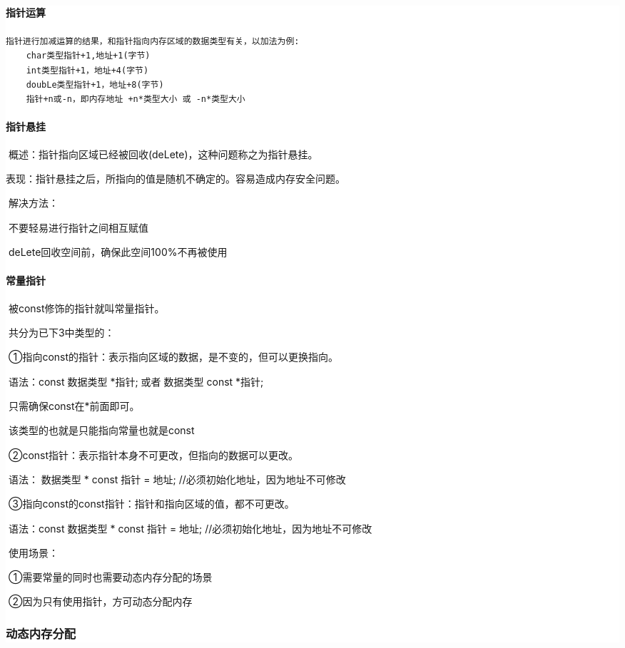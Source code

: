 



#### 指针运算

```
指针进行加减运算的结果，和指针指向内存区域的数据类型有关，以加法为例: 
    char类型指针+1,地址+1(字节)
    int类型指针+1，地址+4(字节)
    doubLe类型指针+1，地址+8(字节)
    指针+n或-n，即内存地址 +n*类型大小 或 -n*类型大小
```





#### 指针悬挂

​	概述：指针指向区域已经被回收(deLete)，这种问题称之为指针悬挂。

​	表现：指针悬挂之后，所指向的值是随机不确定的。容易造成内存安全问题。

​	解决方法：

​		不要轻易进行指针之间相互赋值

​		deLete回收空间前，确保此空间100%不再被使用



#### 常量指针

​	被const修饰的指针就叫常量指针。

​	共分为已下3中类型的：

​	①指向const的指针：表示指向区域的数据，是不变的，但可以更换指向。

​		语法：const  数据类型 *指针;  或者   数据类型 const *指针;

​		只需确保const在*前面即可。

​		该类型的也就是只能指向常量也就是const

​	②const指针：表示指针本身不可更改，但指向的数据可以更改。

​		语法：  数据类型 * const 指针 = 地址; 	//必须初始化地址，因为地址不可修改

​	③指向const的const指针：指针和指向区域的值，都不可更改。

​		语法：const 数据类型 * const 指针 = 地址;	//必须初始化地址，因为地址不可修改

​	使用场景：

​		①需要常量的同时也需要动态内存分配的场景

​		②因为只有使用指针，方可动态分配内存







### 动态内存分配
